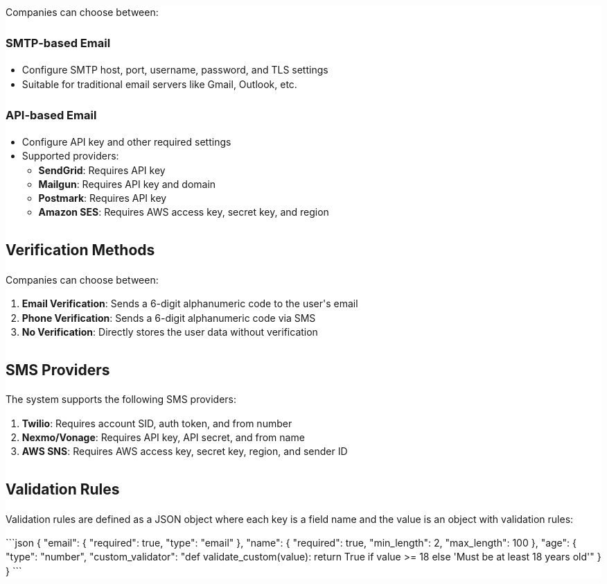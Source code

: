 Companies can choose between:

### SMTP-based Email
- Configure SMTP host, port, username, password, and TLS settings
- Suitable for traditional email servers like Gmail, Outlook, etc.

### API-based Email
- Configure API key and other required settings
- Supported providers:
  - **SendGrid**: Requires API key
  - **Mailgun**: Requires API key and domain
  - **Postmark**: Requires API key
  - **Amazon SES**: Requires AWS access key, secret key, and region

## Verification Methods

Companies can choose between:
1. **Email Verification**: Sends a 6-digit alphanumeric code to the user's email
2. **Phone Verification**: Sends a 6-digit alphanumeric code via SMS
3. **No Verification**: Directly stores the user data without verification

## SMS Providers

The system supports the following SMS providers:
1. **Twilio**: Requires account SID, auth token, and from number
2. **Nexmo/Vonage**: Requires API key, API secret, and from name
3. **AWS SNS**: Requires AWS access key, secret key, region, and sender ID

## Validation Rules

Validation rules are defined as a JSON object where each key is a field name and the value is an object with validation rules:

\`\`\`json
{
  "email": {
    "required": true,
    "type": "email"
  },
  "name": {
    "required": true,
    "min_length": 2,
    "max_length": 100
  },
  "age": {
    "type": "number",
    "custom_validator": "def validate_custom(value): return True if value >= 18 else 'Must be at least 18 years old'"
  }
}
\`\`\`
